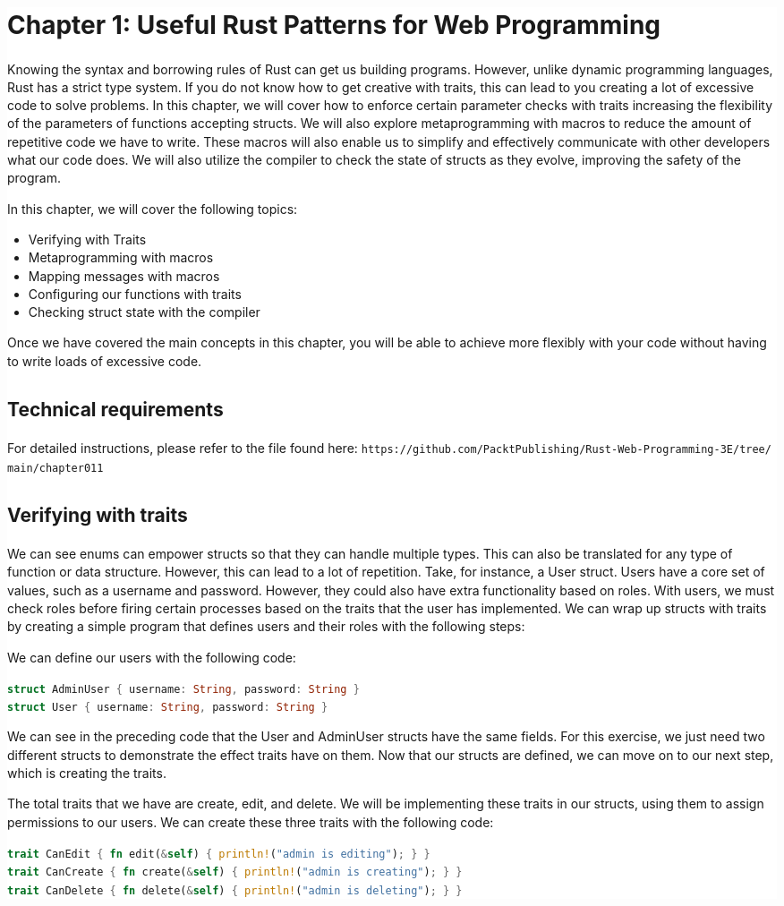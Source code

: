 # Chapter 1: Useful Rust Patterns for Web Programming

Knowing the syntax and borrowing rules of Rust can get us building programs. However, unlike dynamic programming languages, Rust has a strict type system. If you do not know how to get creative with traits, this can lead to you creating a lot of excessive code to solve problems. In this chapter, we will cover how to enforce certain parameter checks with traits increasing the flexibility of the parameters of functions accepting structs. We will also explore metaprogramming with macros to reduce the amount of repetitive code we have to write. These macros will also enable us to simplify and effectively communicate with other developers what our code does. We will also utilize the compiler to check the state of structs as they evolve, improving the safety of the program.

In this chapter, we will cover the following topics:

- Verifying with Traits
- Metaprogramming with macros
- Mapping messages with macros
- Configuring our functions with traits
- Checking struct state with the compiler

Once we have covered the main concepts in this chapter, you will be able to achieve more flexibly with your code without having to write loads of excessive code.

## Technical requirements

For detailed instructions, please refer to the file found here: `https://github.com/PacktPublishing/Rust-Web-Programming-3E/tree/main/chapter011`

## Verifying with traits

We can see enums can empower structs so that they can handle multiple types. This can also be translated for any type of function or data structure. However, this can lead to a lot of repetition. Take, for instance, a User struct. Users have a core set of values, such as a username and password. However, they could also have extra functionality based on roles. With users, we must check roles before firing certain processes based on the traits that the user has implemented. We can wrap up structs with traits by creating a simple program that defines users and their roles with the following steps:

We can define our users with the following code:

```rust
struct AdminUser { username: String, password: String } 
struct User { username: String, password: String }
```

We can see in the preceding code that the User and AdminUser structs have the same fields. For this exercise, we just need two different structs to demonstrate the effect traits have on them. Now that our structs are defined, we can move on to our next step, which is creating the traits.

The total traits that we have are create, edit, and delete. We will be implementing these traits in our structs, using them to assign permissions to our users. We can create these three traits with the following code:

```rust
trait CanEdit { fn edit(&self) { println!("admin is editing"); } } 
trait CanCreate { fn create(&self) { println!("admin is creating"); } } 
trait CanDelete { fn delete(&self) { println!("admin is deleting"); } }
```
